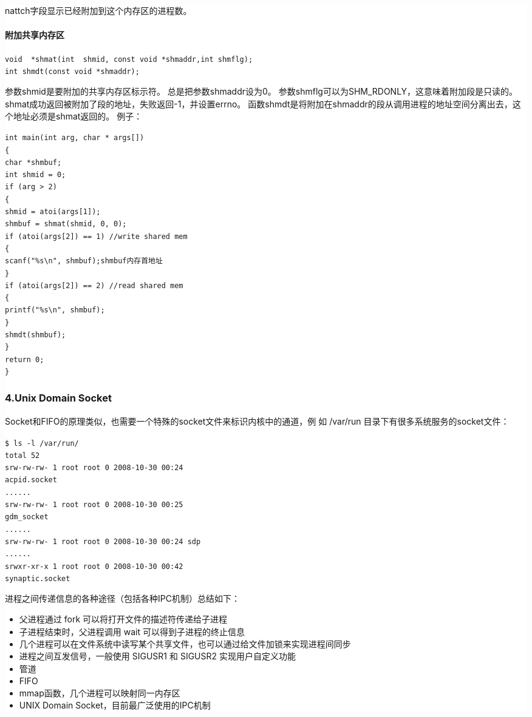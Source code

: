 nattch字段显示已经附加到这个内存区的进程数。
#### 附加共享内存区
```
void  *shmat(int  shmid, const void *shmaddr,int shmflg);
int shmdt(const void *shmaddr);
```
参数shmid是要附加的共享内存区标示符。
总是把参数shmaddr设为0。
参数shmflg可以为SHM_RDONLY，这意味着附加段是只读的。
shmat成功返回被附加了段的地址，失败返回-1，并设置errno。
函数shmdt是将附加在shmaddr的段从调用进程的地址空间分离出去，这个地址必须是shmat返回的。
例子：
```
int main(int arg, char * args[])
{
char *shmbuf;
int shmid = 0;
if (arg > 2)
{
shmid = atoi(args[1]);
shmbuf = shmat(shmid, 0, 0);
if (atoi(args[2]) == 1) //write shared mem
{
scanf("%s\n", shmbuf);shmbuf内存首地址
}
if (atoi(args[2]) == 2) //read shared mem
{
printf("%s\n", shmbuf);
}
shmdt(shmbuf);
}
return 0;
}
```




### 4.Unix Domain Socket
Socket和FIFO的原理类似，也需要一个特殊的socket文件来标识内核中的通道，例
如 /var/run 目录下有很多系统服务的socket文件：
```
$ ls -l /var/run/
total 52
srw-rw-rw- 1 root root 0 2008-10-30 00:24
acpid.socket
......
srw-rw-rw- 1 root root 0 2008-10-30 00:25
gdm_socket
......
srw-rw-rw- 1 root root 0 2008-10-30 00:24 sdp
......
srwxr-xr-x 1 root root 0 2008-10-30 00:42
synaptic.socket
```
进程之间传递信息的各种途径（包括各种IPC机制）总结如下：
* 父进程通过 fork 可以将打开文件的描述符传递给子进程
* 子进程结束时，父进程调用 wait 可以得到子进程的终止信息
* 几个进程可以在文件系统中读写某个共享文件，也可以通过给文件加锁来实现进程间同步
* 进程之间互发信号，一般使用 SIGUSR1 和 SIGUSR2 实现用户自定义功能
* 管道
* FIFO
* mmap函数，几个进程可以映射同一内存区
* UNIX Domain Socket，目前最广泛使用的IPC机制